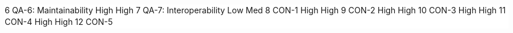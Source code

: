   <tr>
   <td>6
   </td>
   <td>QA-6: Maintainability
   </td>
   <td>High
   </td>
   <td>High
   </td>
  </tr>
  <tr>
   <td>7
   </td>
   <td>QA-7: Interoperability
   </td>
   <td>Low
   </td>
   <td>Med
   </td>
  </tr>
  <tr>
   <td>8
   </td>
   <td>CON-1
   </td>
   <td>High
   </td>
   <td>High
   </td>
  </tr>
  <tr>
   <td>9
   </td>
   <td>CON-2
   </td>
   <td>High
   </td>
   <td>High
   </td>
  </tr>
  <tr>
   <td>10
   </td>
   <td>CON-3
   </td>
   <td>High
   </td>
   <td>High
   </td>
  </tr>
  <tr>
   <td>11
   </td>
   <td>CON-4
   </td>
   <td>High
   </td>
   <td>High
   </td>
  </tr>
  <tr>
   <td>12
   </td>
   <td>CON-5